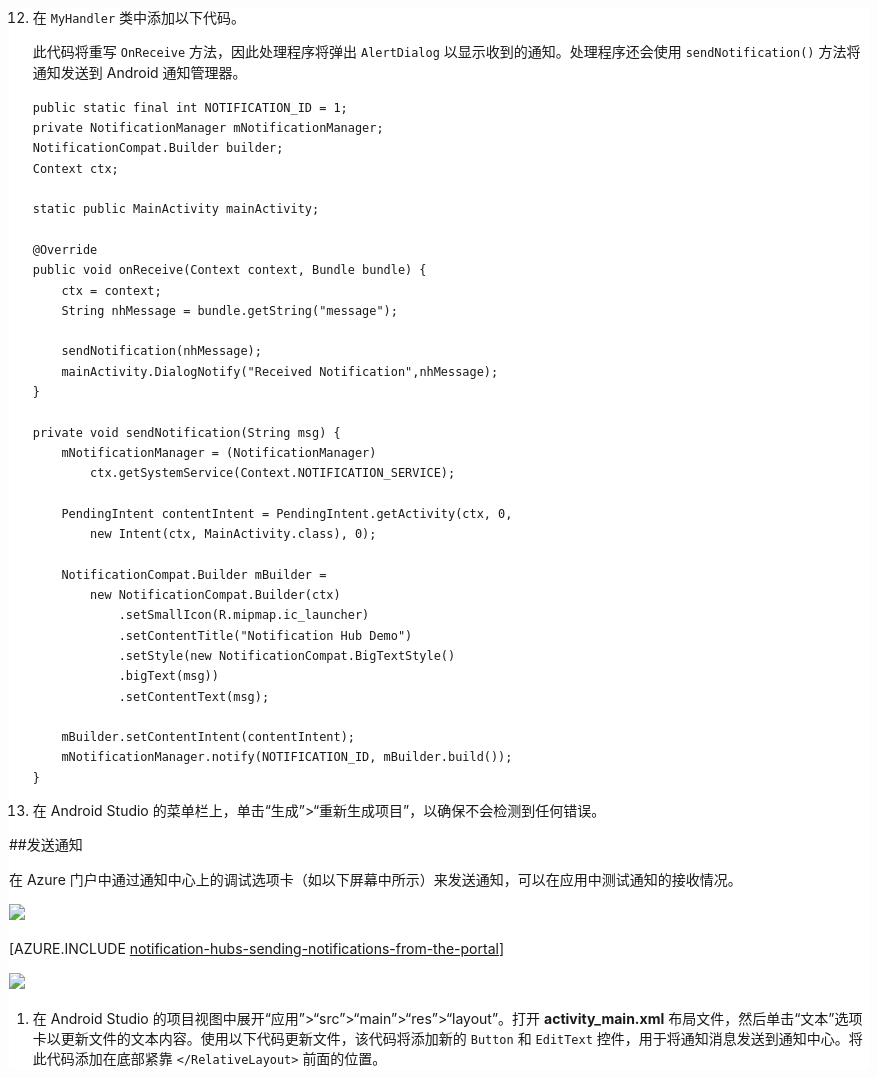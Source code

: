 
12. 在 `MyHandler` 类中添加以下代码。

	此代码将重写 `OnReceive` 方法，因此处理程序将弹出 `AlertDialog` 以显示收到的通知。处理程序还会使用 `sendNotification()` 方法将通知发送到 Android 通知管理器。

    	public static final int NOTIFICATION_ID = 1;
    	private NotificationManager mNotificationManager;
    	NotificationCompat.Builder builder;
    	Context ctx;

    	static public MainActivity mainActivity;

    	@Override
    	public void onReceive(Context context, Bundle bundle) {
        	ctx = context;
        	String nhMessage = bundle.getString("message");

        	sendNotification(nhMessage);
        	mainActivity.DialogNotify("Received Notification",nhMessage);
    	}

    	private void sendNotification(String msg) {
        	mNotificationManager = (NotificationManager)
                ctx.getSystemService(Context.NOTIFICATION_SERVICE);

        	PendingIntent contentIntent = PendingIntent.getActivity(ctx, 0,
                new Intent(ctx, MainActivity.class), 0);

			NotificationCompat.Builder mBuilder =
				new NotificationCompat.Builder(ctx)
					.setSmallIcon(R.mipmap.ic_launcher)
					.setContentTitle("Notification Hub Demo")
					.setStyle(new NotificationCompat.BigTextStyle()
					.bigText(msg))
					.setContentText(msg);

			mBuilder.setContentIntent(contentIntent);
			mNotificationManager.notify(NOTIFICATION_ID, mBuilder.build());
		}
	
13. 在 Android Studio 的菜单栏上，单击“生成”>“重新生成项目”，以确保不会检测到任何错误。

##发送通知



在 Azure 门户中通过通知中心上的调试选项卡（如以下屏幕中所示）来发送通知，可以在应用中测试通知的接收情况。

![][30]

[AZURE.INCLUDE [notification-hubs-sending-notifications-from-the-portal](../includes/notification-hubs-sending-notifications-from-the-portal.md)]

![][31]

1. 在 Android Studio 的项目视图中展开“应用”>“src”>“main”>“res”>“layout”。打开 **activity\_main.xml** 布局文件，然后单击“文本”选项卡以更新文件的文本内容。使用以下代码更新文件，该代码将添加新的 `Button` 和 `EditText` 控件，用于将通知消息发送到通知中心。将此代码添加在底部紧靠 `</RelativeLayout>` 前面的位置。


[1]: ./media/notification-hubs-android-get-started/mobile-services-google-new-project.png
[2]: ./media/notification-hubs-android-get-started/mobile-services-google-create-server-key.png
[3]: ./media/notification-hubs-android-get-started/mobile-services-google-create-server-key2.png
[4]: ./media/notification-hubs-android-get-started/mobile-services-google-create-server-key3.png
[5]: ./media/notification-hubs-android-get-started/mobile-services-google-enable-GCM.png
[6]: ./media/notification-hubs-android-get-started/notification-hub-android-new-class.png
[12]: ./media/notification-hubs-android-get-started/notification-hub-connection-strings.png
[13]: ./media/notification-hubs-android-get-started/notification-hubs-android-studio-new-project.png
[14]: ./media/notification-hubs-android-get-started/notification-hubs-android-studio-choose-form-factor.png
[15]: ./media/notification-hubs-android-get-started/notification-hub-create-android-app4.png
[16]: ./media/notification-hubs-android-get-started/notification-hub-create-android-app5.png
[17]: ./media/notification-hubs-android-get-started/notification-hub-create-android-app6.png
[18]: ./media/notification-hubs-android-get-started/notification-hubs-android-studio-registered.png
[19]: ./media/notification-hubs-android-get-started/notification-hubs-android-studio-set-message.png
[20]: ./media/notification-hubs-android-get-started/notification-hub-create-console-app.png
[21]: ./media/notification-hubs-android-get-started/notification-hubs-android-studio-received-message.png
[22]: ./media/notification-hubs-android-get-started/notification-hub-scheduler1.png
[23]: ./media/notification-hubs-android-get-started/notification-hub-scheduler2.png
[29]: ./media/mobile-services-android-get-started-push/mobile-eclipse-import-Play-library.png
[30]: ./media/notification-hubs-android-get-started/notification-hubs-debug-hub-gcm.png
[31]: ./media/notification-hubs-android-get-started/notification-hubs-android-studio-add-ui.png
[Get started with push notifications in Mobile Services]: /documentation/articles/mobile-services-javascript-backend-android-get-started-push
[Mobile Services Android SDK]: https://go.microsoft.com/fwLink/?LinkID=280126&clcid=0x409
[Referencing a library project]: http://go.microsoft.com/fwlink/?LinkId=389800
[Azure 管理门户]: https://manage.windowsazure.cn/
[通知中心指南]: http://msdn.microsoft.com/library/jj927170.aspx
[使用通知中心将通知推送到用户]: /documentation/articles/notification-hubs-aspnet-backend-android-notify-users
[使用通知中心发送突发新闻]: /documentation/articles/notification-hubs-aspnet-backend-android-breaking-news